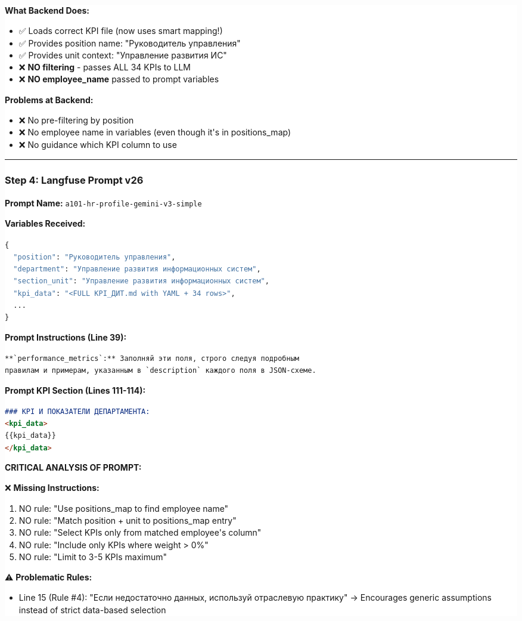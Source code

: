 **What Backend Does:**
- ✅ Loads correct KPI file (now uses smart mapping!)
- ✅ Provides position name: "Руководитель управления"
- ✅ Provides unit context: "Управление развития ИС"
- ❌ **NO filtering** - passes ALL 34 KPIs to LLM
- ❌ **NO employee_name** passed to prompt variables

**Problems at Backend:**
- ❌ No pre-filtering by position
- ❌ No employee name in variables (even though it's in positions_map)
- ❌ No guidance which KPI column to use

---

### Step 4: Langfuse Prompt v26

**Prompt Name:** `a101-hr-profile-gemini-v3-simple`

**Variables Received:**
```python
{
  "position": "Руководитель управления",
  "department": "Управление развития информационных систем",
  "section_unit": "Управление развития информационных систем",
  "kpi_data": "<FULL KPI_ДИТ.md with YAML + 34 rows>",
  ...
}
```

**Prompt Instructions (Line 39):**
```
**`performance_metrics`:** Заполняй эти поля, строго следуя подробным
правилам и примерам, указанным в `description` каждого поля в JSON-схеме.
```

**Prompt KPI Section (Lines 111-114):**
```markdown
### KPI И ПОКАЗАТЕЛИ ДЕПАРТАМЕНТА:
<kpi_data>
{{kpi_data}}
</kpi_data>
```

**CRITICAL ANALYSIS OF PROMPT:**

❌ **Missing Instructions:**
1. NO rule: "Use positions_map to find employee name"
2. NO rule: "Match position + unit to positions_map entry"
3. NO rule: "Select KPIs only from matched employee's column"
4. NO rule: "Include only KPIs where weight > 0%"
5. NO rule: "Limit to 3-5 KPIs maximum"

⚠️ **Problematic Rules:**
- Line 15 (Rule #4): "Если недостаточно данных, используй отраслевую практику"
  → Encourages generic assumptions instead of strict data-based selection
